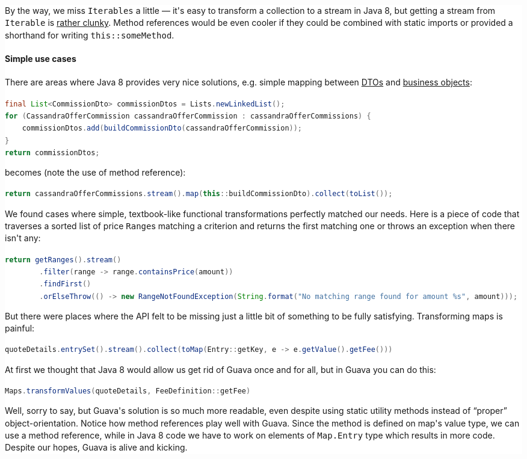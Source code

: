 By the way, we miss <tt>Iterables</tt> a little — it's easy to transform a collection to a stream in Java 8, but getting a stream
from <tt>Iterable</tt> is [rather clunky](http://stackoverflow.com/questions/23932061/convert-iterable-to-stream-using-java-8-jdk).
Method references would be even cooler if they could be combined with static imports or provided a shorthand
for writing <tt>this::someMethod</tt>.

#### Simple use cases
There are areas where Java 8 provides very nice solutions, e.g. simple mapping between
[DTOs](http://en.wikipedia.org/wiki/Data_transfer_object) and [business objects](http://en.wikipedia.org/wiki/Business_object):

```java
final List<CommissionDto> commissionDtos = Lists.newLinkedList();
for (CassandraOfferCommission cassandraOfferCommission : cassandraOfferCommissions) {
    commissionDtos.add(buildCommissionDto(cassandraOfferCommission));
}
return commissionDtos;
```

becomes (note the use of method reference):

```java
return cassandraOfferCommissions.stream().map(this::buildCommissionDto).collect(toList());
```

We found cases where simple, textbook-like functional transformations perfectly matched our needs. Here is a piece of code that traverses
a sorted list of price <tt>Range</tt>s matching a criterion and returns the first matching one or throws an exception when there isn't any:

```java
return getRanges().stream()
        .filter(range -> range.containsPrice(amount))
        .findFirst()
        .orElseThrow(() -> new RangeNotFoundException(String.format("No matching range found for amount %s", amount)));
```

But there were places where the API felt to be missing just a little bit of something to be fully satisfying.
Transforming maps is painful:

```java
quoteDetails.entrySet().stream().collect(toMap(Entry::getKey, e -> e.getValue().getFee()))
```

At first we thought that Java 8 would allow us get rid of Guava once and for all, but in Guava you can do this:

```java
Maps.transformValues(quoteDetails, FeeDefinition::getFee)
```

Well, sorry to say, but Guava's solution is so much more readable, even despite using static utility methods instead of “proper”
object-orientation. Notice how method references play well with Guava. Since the method is defined on map's value type,
we can use a method reference, while in Java 8 code we have to work on elements of <tt>Map.Entry</tt> type which results in more code.
Despite our hopes, Guava is alive and kicking.
